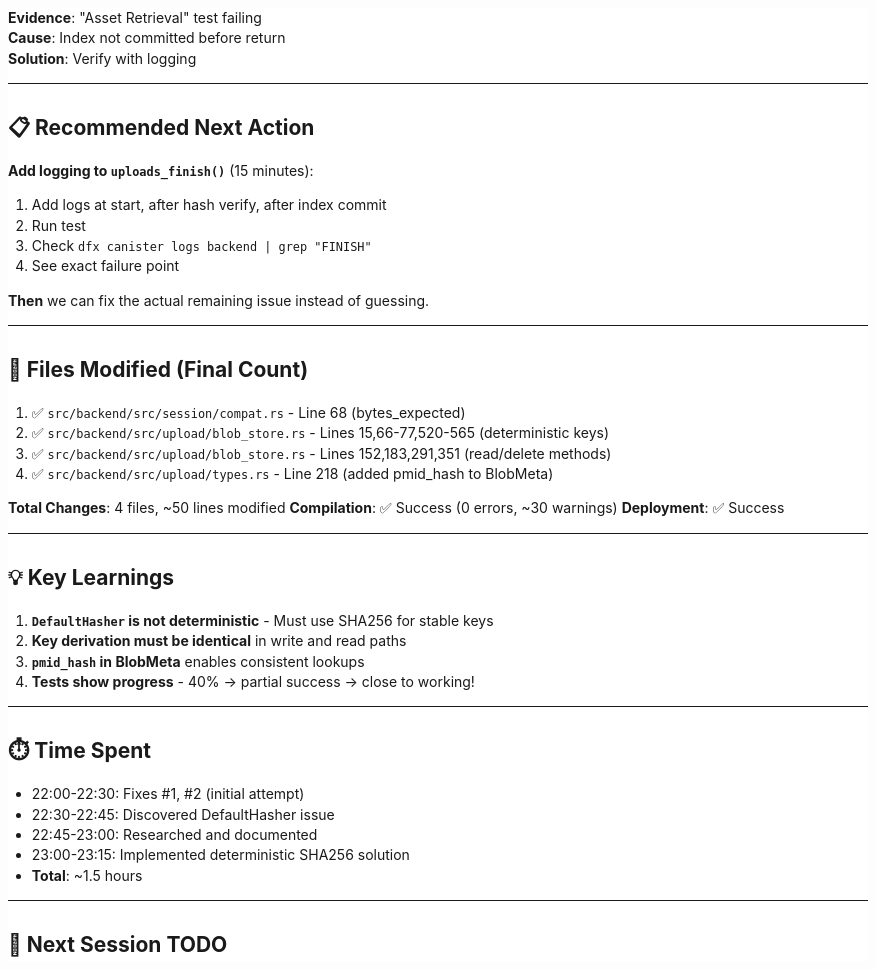 **Evidence**: "Asset Retrieval" test failing  
**Cause**: Index not committed before return  
**Solution**: Verify with logging

---

## 📋 Recommended Next Action

**Add logging to `uploads_finish()`** (15 minutes):

1. Add logs at start, after hash verify, after index commit
2. Run test
3. Check `dfx canister logs backend | grep "FINISH"`
4. See exact failure point

**Then** we can fix the actual remaining issue instead of guessing.

---

## 📁 Files Modified (Final Count)

1. ✅ `src/backend/src/session/compat.rs` - Line 68 (bytes_expected)
2. ✅ `src/backend/src/upload/blob_store.rs` - Lines 15,66-77,520-565 (deterministic keys)
3. ✅ `src/backend/src/upload/blob_store.rs` - Lines 152,183,291,351 (read/delete methods)
4. ✅ `src/backend/src/upload/types.rs` - Line 218 (added pmid_hash to BlobMeta)

**Total Changes**: 4 files, ~50 lines modified
**Compilation**: ✅ Success (0 errors, ~30 warnings)
**Deployment**: ✅ Success

---

## 💡 Key Learnings

1. **`DefaultHasher` is not deterministic** - Must use SHA256 for stable keys
2. **Key derivation must be identical** in write and read paths
3. **`pmid_hash` in BlobMeta** enables consistent lookups
4. **Tests show progress** - 40% → partial success → close to working!

---

## ⏱️ Time Spent

- 22:00-22:30: Fixes #1, #2 (initial attempt)
- 22:30-22:45: Discovered DefaultHasher issue
- 22:45-23:00: Researched and documented
- 23:00-23:15: Implemented deterministic SHA256 solution
- **Total**: ~1.5 hours

---

## 🎯 Next Session TODO
